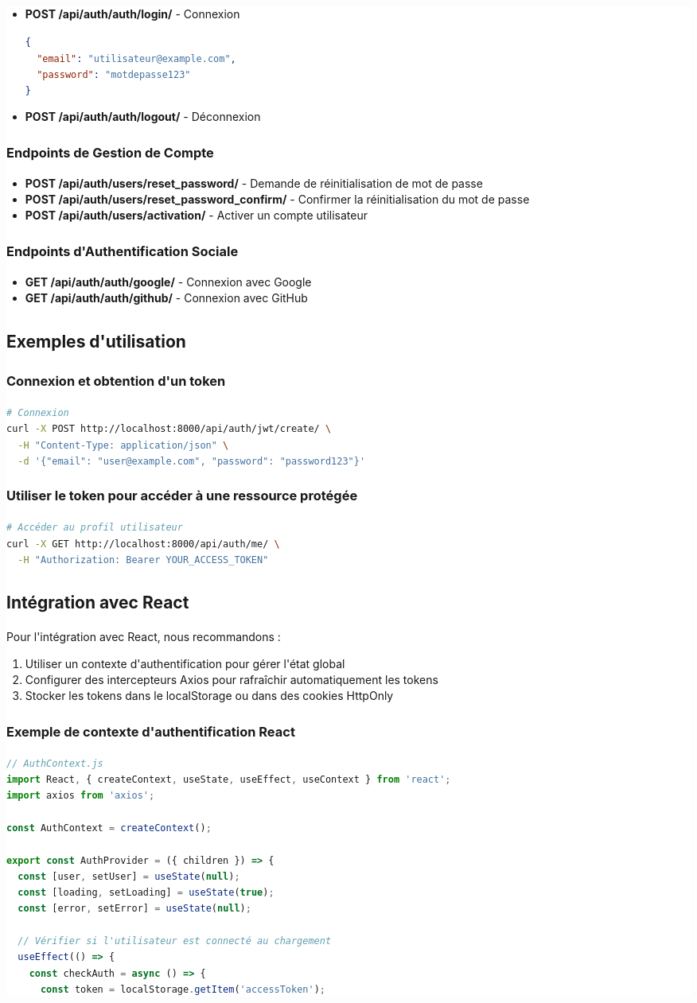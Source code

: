 - **POST /api/auth/auth/login/** - Connexion
  ```json
  {
    "email": "utilisateur@example.com",
    "password": "motdepasse123"
  }
  ```

- **POST /api/auth/auth/logout/** - Déconnexion

### Endpoints de Gestion de Compte

- **POST /api/auth/users/reset_password/** - Demande de réinitialisation de mot de passe
- **POST /api/auth/users/reset_password_confirm/** - Confirmer la réinitialisation du mot de passe
- **POST /api/auth/users/activation/** - Activer un compte utilisateur

### Endpoints d'Authentification Sociale

- **GET /api/auth/auth/google/** - Connexion avec Google
- **GET /api/auth/auth/github/** - Connexion avec GitHub

## Exemples d'utilisation

### Connexion et obtention d'un token

```bash
# Connexion
curl -X POST http://localhost:8000/api/auth/jwt/create/ \
  -H "Content-Type: application/json" \
  -d '{"email": "user@example.com", "password": "password123"}'
```

### Utiliser le token pour accéder à une ressource protégée

```bash
# Accéder au profil utilisateur
curl -X GET http://localhost:8000/api/auth/me/ \
  -H "Authorization: Bearer YOUR_ACCESS_TOKEN"
```

## Intégration avec React

Pour l'intégration avec React, nous recommandons :

1. Utiliser un contexte d'authentification pour gérer l'état global
2. Configurer des intercepteurs Axios pour rafraîchir automatiquement les tokens
3. Stocker les tokens dans le localStorage ou dans des cookies HttpOnly

### Exemple de contexte d'authentification React

```jsx
// AuthContext.js
import React, { createContext, useState, useEffect, useContext } from 'react';
import axios from 'axios';

const AuthContext = createContext();

export const AuthProvider = ({ children }) => {
  const [user, setUser] = useState(null);
  const [loading, setLoading] = useState(true);
  const [error, setError] = useState(null);

  // Vérifier si l'utilisateur est connecté au chargement
  useEffect(() => {
    const checkAuth = async () => {
      const token = localStorage.getItem('accessToken');
```
